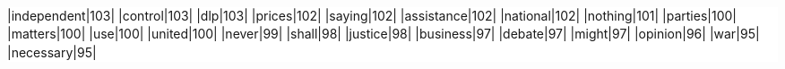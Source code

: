 |independent|103|
|control|103|
|dlp|103|
|prices|102|
|saying|102|
|assistance|102|
|national|102|
|nothing|101|
|parties|100|
|matters|100|
|use|100|
|united|100|
|never|99|
|shall|98|
|justice|98|
|business|97|
|debate|97|
|might|97|
|opinion|96|
|war|95|
|necessary|95|
